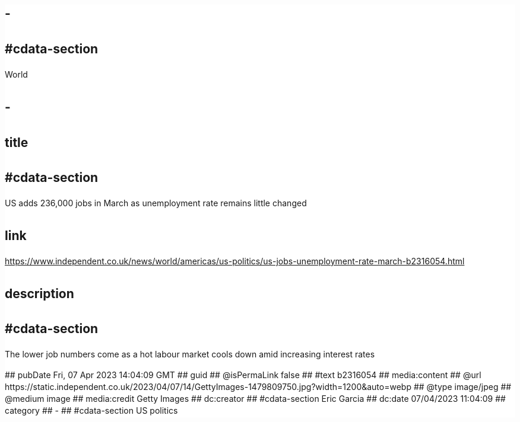 ## -
## #cdata-section
World
## -
## title
## #cdata-section
US adds 236,000 jobs in March as unemployment rate remains little changed
## link
https://www.independent.co.uk/news/world/americas/us-politics/us-jobs-unemployment-rate-march-b2316054.html
## description
## #cdata-section
<p>The lower job numbers come as a hot labour market cools down amid increasing interest rates </p>
## pubDate
Fri, 07 Apr 2023 14:04:09 GMT
## guid
## @isPermaLink
false
## #text
b2316054
## media:content
## @url
https://static.independent.co.uk/2023/04/07/14/GettyImages-1479809750.jpg?width=1200&auto=webp
## @type
image/jpeg
## @medium
image
## media:credit
Getty Images
## dc:creator
## #cdata-section
Eric Garcia
## dc:date
07/04/2023 11:04:09
## category
## -
## #cdata-section
US politics